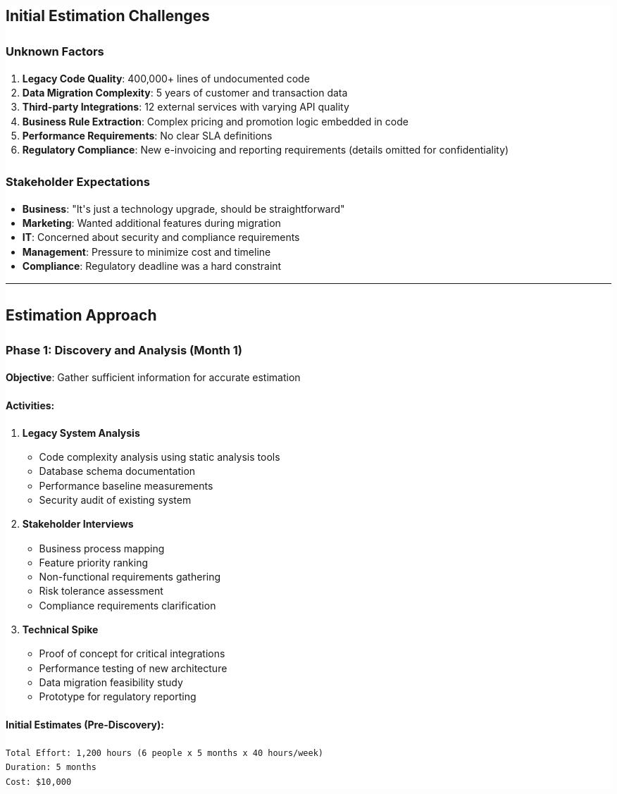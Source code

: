 
## Initial Estimation Challenges

### Unknown Factors
1. **Legacy Code Quality**: 400,000+ lines of undocumented code
2. **Data Migration Complexity**: 5 years of customer and transaction data
3. **Third-party Integrations**: 12 external services with varying API quality
4. **Business Rule Extraction**: Complex pricing and promotion logic embedded in code
5. **Performance Requirements**: No clear SLA definitions
6. **Regulatory Compliance**: New e-invoicing and reporting requirements (details omitted for confidentiality)

### Stakeholder Expectations
- **Business**: "It's just a technology upgrade, should be straightforward"
- **Marketing**: Wanted additional features during migration
- **IT**: Concerned about security and compliance requirements
- **Management**: Pressure to minimize cost and timeline
- **Compliance**: Regulatory deadline was a hard constraint

---

## Estimation Approach

### Phase 1: Discovery and Analysis (Month 1)

**Objective**: Gather sufficient information for accurate estimation

#### Activities:
1. **Legacy System Analysis**
   - Code complexity analysis using static analysis tools
   - Database schema documentation
   - Performance baseline measurements
   - Security audit of existing system

2. **Stakeholder Interviews**
   - Business process mapping
   - Feature priority ranking
   - Non-functional requirements gathering
   - Risk tolerance assessment
   - Compliance requirements clarification

3. **Technical Spike**
   - Proof of concept for critical integrations
   - Performance testing of new architecture
   - Data migration feasibility study
   - Prototype for regulatory reporting

#### Initial Estimates (Pre-Discovery):
```
Total Effort: 1,200 hours (6 people x 5 months x 40 hours/week)
Duration: 5 months
Cost: $10,000
```
